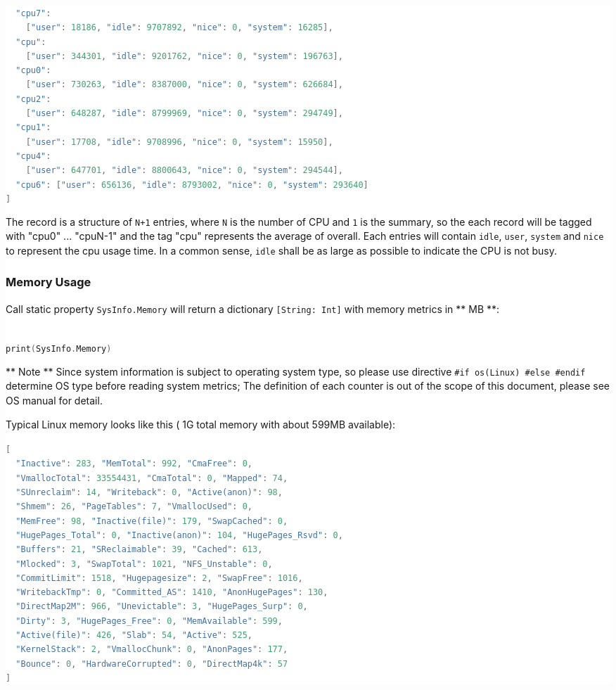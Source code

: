 ``` swift
  "cpu7":
    ["user": 18186, "idle": 9707892, "nice": 0, "system": 16285],
  "cpu":
    ["user": 344301, "idle": 9201762, "nice": 0, "system": 196763],
  "cpu0":
    ["user": 730263, "idle": 8387000, "nice": 0, "system": 626684],
  "cpu2":
    ["user": 648287, "idle": 8799969, "nice": 0, "system": 294749],
  "cpu1":
    ["user": 17708, "idle": 9708996, "nice": 0, "system": 15950],
  "cpu4":
    ["user": 647701, "idle": 8800643, "nice": 0, "system": 294544],
  "cpu6": ["user": 656136, "idle": 8793002, "nice": 0, "system": 293640]
]

```

The record is a structure of `N+1` entries, where `N` is the number of CPU and `1` is the summary, so the each record will be tagged with "cpu0" ... "cpuN-1" and the tag "cpu" represents the average of overall. Each entries will contain `idle`, `user`, `system` and `nice` to represent the cpu usage time. In a common sense, `idle` shall be as large as possible to indicate the CPU is not busy.

### Memory Usage

Call static property `SysInfo.Memory` will return a dictionary `[String: Int]` with memory metrics in ** MB **:

``` swift

print(SysInfo.Memory)

```

** Note ** Since system information is subject to operating system type, so please use directive `#if os(Linux) #else #endif` determine OS type before reading system metrics; The definition of each counter is out of the scope of this document, please see OS manual for detail.

Typical Linux memory looks like this ( 1G total memory with about 599MB available):

``` swift
[
  "Inactive": 283, "MemTotal": 992, "CmaFree": 0,
  "VmallocTotal": 33554431, "CmaTotal": 0, "Mapped": 74,
  "SUnreclaim": 14, "Writeback": 0, "Active(anon)": 98,
  "Shmem": 26, "PageTables": 7, "VmallocUsed": 0,
  "MemFree": 98, "Inactive(file)": 179, "SwapCached": 0,
  "HugePages_Total": 0, "Inactive(anon)": 104, "HugePages_Rsvd": 0,
  "Buffers": 21, "SReclaimable": 39, "Cached": 613,
  "Mlocked": 3, "SwapTotal": 1021, "NFS_Unstable": 0,
  "CommitLimit": 1518, "Hugepagesize": 2, "SwapFree": 1016,
  "WritebackTmp": 0, "Committed_AS": 1410, "AnonHugePages": 130,
  "DirectMap2M": 966, "Unevictable": 3, "HugePages_Surp": 0,
  "Dirty": 3, "HugePages_Free": 0, "MemAvailable": 599,
  "Active(file)": 426, "Slab": 54, "Active": 525,
  "KernelStack": 2, "VmallocChunk": 0, "AnonPages": 177,
  "Bounce": 0, "HardwareCorrupted": 0, "DirectMap4k": 57
]
```
